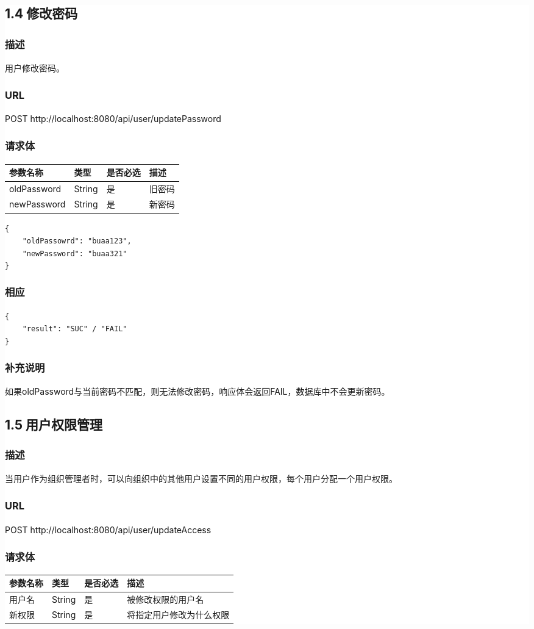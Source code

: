 ## 1.4 修改密码

### 描述
用户修改密码。

### URL
POST http://localhost:8080/api/user/updatePassword

### 请求体

   |参数名称|类型|是否必选|描述|
   | :- | :- | :- | :- |
   |oldPassword|String|是|旧密码|
   |newPassword|String|是|新密码|

```
{
    "oldPassowrd": "buaa123",
    "newPassword": "buaa321"
}

```

### 相应
```
{
    "result": "SUC" / "FAIL"
}
```

### 补充说明
如果oldPassword与当前密码不匹配，则无法修改密码，响应体会返回FAIL，数据库中不会更新密码。

## 1.5 用户权限管理

### 描述
当用户作为组织管理者时，可以向组织中的其他用户设置不同的用户权限，每个用户分配一个用户权限。

### URL
POST http://localhost:8080/api/user/updateAccess

### 请求体

   |参数名称|类型|是否必选|描述|
   | :- | :- | :- | :- |
   |用户名|String|是|被修改权限的用户名|
   |新权限|String|是|将指定用户修改为什么权限|
